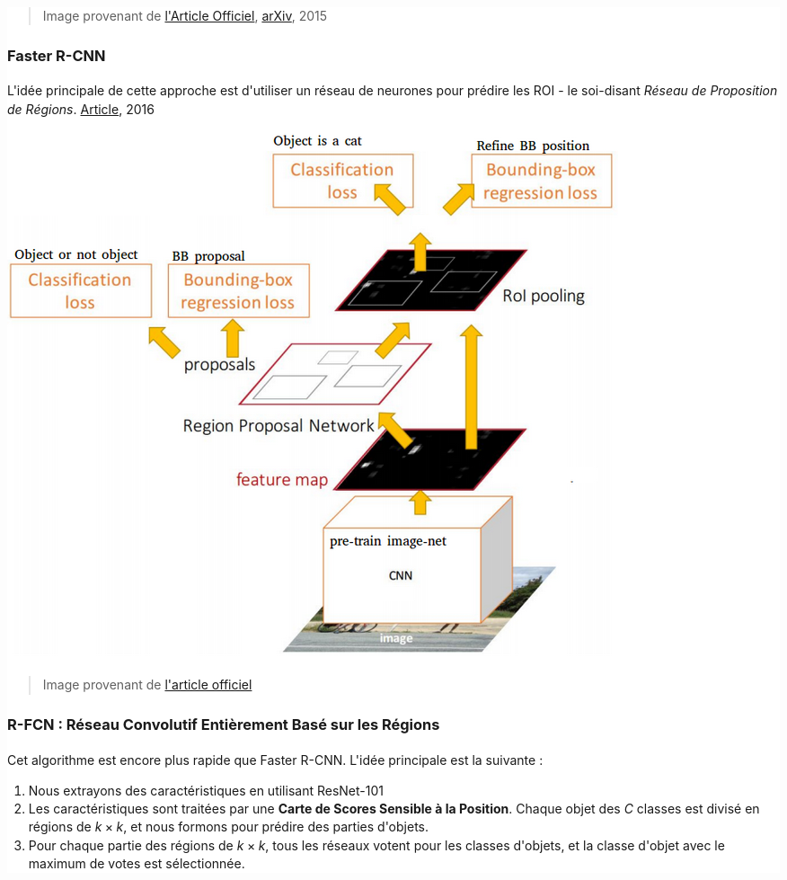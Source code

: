 > Image provenant de [l'Article Officiel](https://www.cv-foundation.org/openaccess/content_iccv_2015/papers/Girshick_Fast_R-CNN_ICCV_2015_paper.pdf), [arXiv](https://arxiv.org/pdf/1504.08083.pdf), 2015

### Faster R-CNN

L'idée principale de cette approche est d'utiliser un réseau de neurones pour prédire les ROI - le soi-disant *Réseau de Proposition de Régions*. [Article](https://arxiv.org/pdf/1506.01497.pdf), 2016

![FasterRCNN](../../../../../translated_images/faster-rcnn.8d46c099b87ef30ab2ea26dbc4bdd85b974a57ba8eb526f65dc4cd0a4711de30.fr.png)

> Image provenant de [l'article officiel](https://arxiv.org/pdf/1506.01497.pdf)

### R-FCN : Réseau Convolutif Entièrement Basé sur les Régions

Cet algorithme est encore plus rapide que Faster R-CNN. L'idée principale est la suivante :

1. Nous extrayons des caractéristiques en utilisant ResNet-101
1. Les caractéristiques sont traitées par une **Carte de Scores Sensible à la Position**. Chaque objet des $C$ classes est divisé en régions de $k\times k$, et nous formons pour prédire des parties d'objets.
1. Pour chaque partie des régions de $k\times k$, tous les réseaux votent pour les classes d'objets, et la classe d'objet avec le maximum de votes est sélectionnée.
